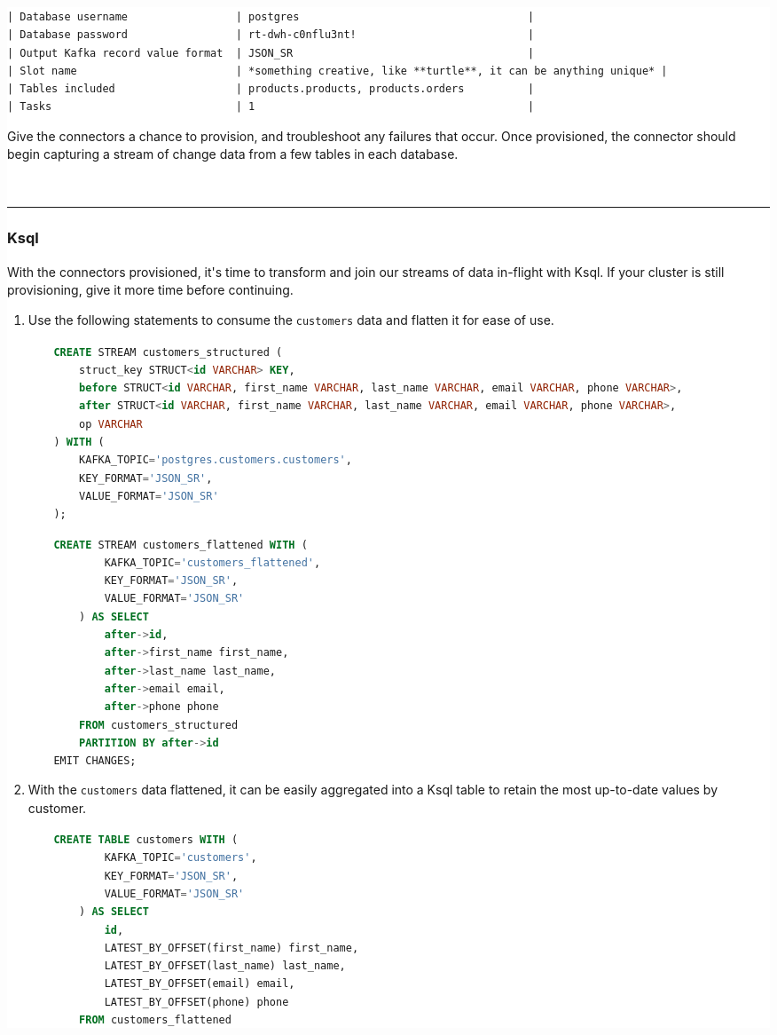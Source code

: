     | Database username                 | postgres                                    |
    | Database password                 | rt-dwh-c0nflu3nt!                           |
    | Output Kafka record value format  | JSON_SR                                     |
    | Slot name                         | *something creative, like **turtle**, it can be anything unique* |
    | Tables included                   | products.products, products.orders          |
    | Tasks                             | 1                                           |

Give the connectors a chance to provision, and troubleshoot any failures that occur. Once provisioned, the connector should begin capturing a stream of change data from a few tables in each database. 

<br>

***

### Ksql 

With the connectors provisioned, it's time to transform and join our streams of data in-flight with Ksql. If your cluster is still provisioning, give it more time before continuing. 

1. Use the following statements to consume the `customers` data and flatten it for ease of use. 
    ```sql
        CREATE STREAM customers_structured (
            struct_key STRUCT<id VARCHAR> KEY,
            before STRUCT<id VARCHAR, first_name VARCHAR, last_name VARCHAR, email VARCHAR, phone VARCHAR>,
            after STRUCT<id VARCHAR, first_name VARCHAR, last_name VARCHAR, email VARCHAR, phone VARCHAR>,
            op VARCHAR
        ) WITH (
            KAFKA_TOPIC='postgres.customers.customers',
            KEY_FORMAT='JSON_SR',
            VALUE_FORMAT='JSON_SR'
        );
    ```
    ```sql
        CREATE STREAM customers_flattened WITH (
                KAFKA_TOPIC='customers_flattened',
                KEY_FORMAT='JSON_SR',
                VALUE_FORMAT='JSON_SR'
            ) AS SELECT
                after->id,
                after->first_name first_name, 
                after->last_name last_name,
                after->email email,
                after->phone phone
            FROM customers_structured
            PARTITION BY after->id
        EMIT CHANGES;
    ```

1. With the `customers` data flattened, it can be easily aggregated into a Ksql table to retain the most up-to-date values by customer.
    ```sql
        CREATE TABLE customers WITH (
                KAFKA_TOPIC='customers',
                KEY_FORMAT='JSON_SR',
                VALUE_FORMAT='JSON_SR'
            ) AS SELECT
                id,
                LATEST_BY_OFFSET(first_name) first_name, 
                LATEST_BY_OFFSET(last_name) last_name,
                LATEST_BY_OFFSET(email) email,
                LATEST_BY_OFFSET(phone) phone
            FROM customers_flattened